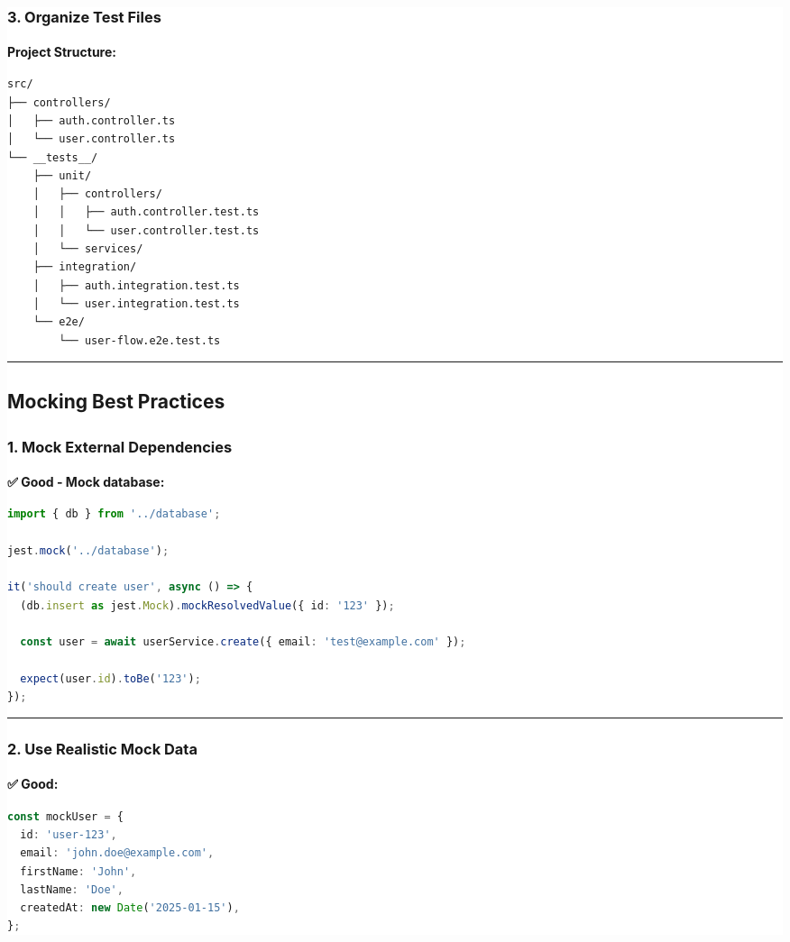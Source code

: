 ### 3. Organize Test Files

**Project Structure:**
```
src/
├── controllers/
│   ├── auth.controller.ts
│   └── user.controller.ts
└── __tests__/
    ├── unit/
    │   ├── controllers/
    │   │   ├── auth.controller.test.ts
    │   │   └── user.controller.test.ts
    │   └── services/
    ├── integration/
    │   ├── auth.integration.test.ts
    │   └── user.integration.test.ts
    └── e2e/
        └── user-flow.e2e.test.ts
```

---

## Mocking Best Practices

### 1. Mock External Dependencies

**✅ Good - Mock database:**
```typescript
import { db } from '../database';

jest.mock('../database');

it('should create user', async () => {
  (db.insert as jest.Mock).mockResolvedValue({ id: '123' });

  const user = await userService.create({ email: 'test@example.com' });

  expect(user.id).toBe('123');
});
```

---

### 2. Use Realistic Mock Data

**✅ Good:**
```typescript
const mockUser = {
  id: 'user-123',
  email: 'john.doe@example.com',
  firstName: 'John',
  lastName: 'Doe',
  createdAt: new Date('2025-01-15'),
};
```
